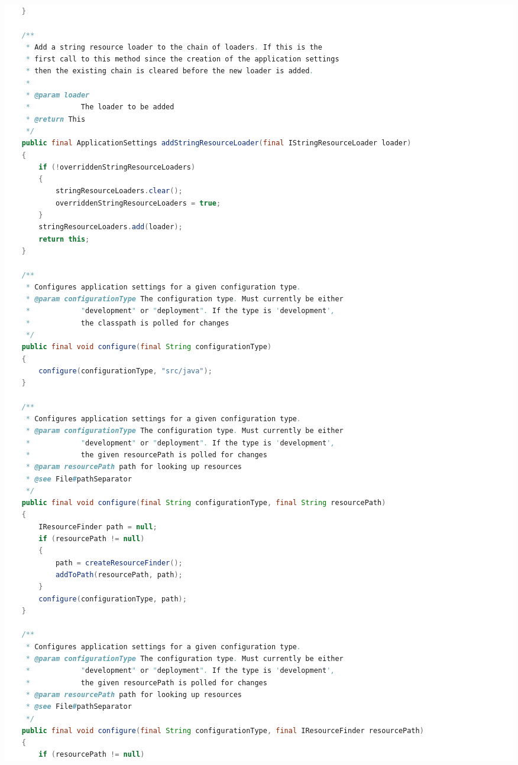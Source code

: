 ```java
	}

	/**
	 * Add a string resource loader to the chain of loaders. If this is the
	 * first call to this method since the creation of the application settings
	 * then the existing chain is cleared before the new loader is added.
	 * 
	 * @param loader
	 *            The loader to be added
	 * @return This
	 */
	public final ApplicationSettings addStringResourceLoader(final IStringResourceLoader loader)
	{
		if (!overriddenStringResourceLoaders)
		{
			stringResourceLoaders.clear();
			overriddenStringResourceLoaders = true;
		}
		stringResourceLoaders.add(loader);
		return this;
	}
	
	/**
	 * Configures application settings for a given configuration type.
	 * @param configurationType The configuration type. Must currently be either
	 *            "development" or "deployment". If the type is 'development',
	 *            the classpath is polled for changes
	 */
	public final void configure(final String configurationType)
	{
		configure(configurationType, "src/java");
	}

	/**
	 * Configures application settings for a given configuration type.
	 * @param configurationType The configuration type. Must currently be either
	 *            "development" or "deployment". If the type is 'development',
	 *            the given resourcePath is polled for changes
	 * @param resourcePath path for looking up resources
	 * @see File#pathSeparator
	 */
	public final void configure(final String configurationType, final String resourcePath)
	{
		IResourceFinder path = null;
		if (resourcePath != null)
		{
			path = createResourceFinder();
			addToPath(resourcePath, path);
		}
		configure(configurationType, path);
	}

	/**
	 * Configures application settings for a given configuration type.
	 * @param configurationType The configuration type. Must currently be either
	 *            "development" or "deployment". If the type is 'development',
	 *            the given resourcePath is polled for changes
	 * @param resourcePath path for looking up resources
	 * @see File#pathSeparator
	 */
	public final void configure(final String configurationType, final IResourceFinder resourcePath)
	{
		if (resourcePath != null)
```